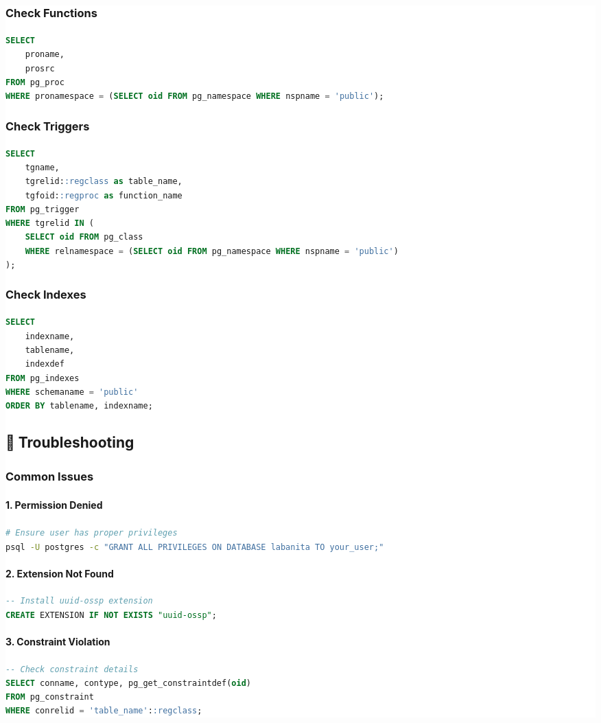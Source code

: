 ### Check Functions
```sql
SELECT 
    proname,
    prosrc
FROM pg_proc 
WHERE pronamespace = (SELECT oid FROM pg_namespace WHERE nspname = 'public');
```

### Check Triggers
```sql
SELECT 
    tgname,
    tgrelid::regclass as table_name,
    tgfoid::regproc as function_name
FROM pg_trigger 
WHERE tgrelid IN (
    SELECT oid FROM pg_class 
    WHERE relnamespace = (SELECT oid FROM pg_namespace WHERE nspname = 'public')
);
```

### Check Indexes
```sql
SELECT 
    indexname,
    tablename,
    indexdef
FROM pg_indexes 
WHERE schemaname = 'public'
ORDER BY tablename, indexname;
```

## 🚨 Troubleshooting

### Common Issues

#### 1. Permission Denied
```bash
# Ensure user has proper privileges
psql -U postgres -c "GRANT ALL PRIVILEGES ON DATABASE labanita TO your_user;"
```

#### 2. Extension Not Found
```sql
-- Install uuid-ossp extension
CREATE EXTENSION IF NOT EXISTS "uuid-ossp";
```

#### 3. Constraint Violation
```sql
-- Check constraint details
SELECT conname, contype, pg_get_constraintdef(oid) 
FROM pg_constraint 
WHERE conrelid = 'table_name'::regclass;
```
